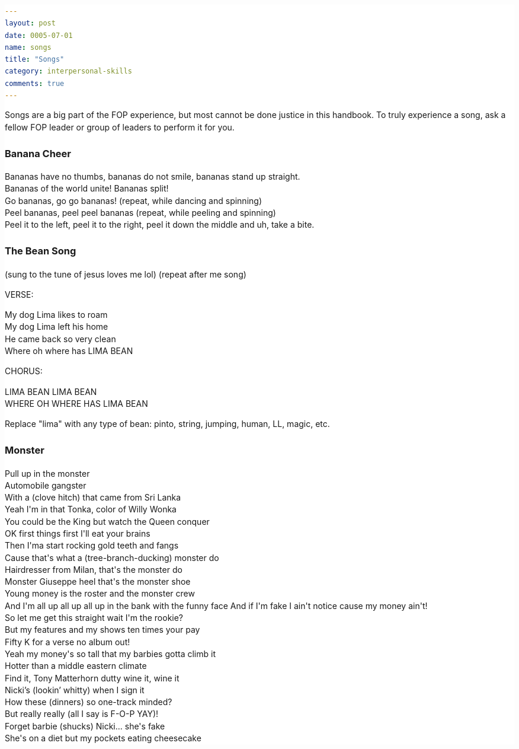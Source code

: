 ```yaml
---
layout: post
date: 0005-07-01
name: songs
title: "Songs"
category: interpersonal-skills
comments: true
---
```


Songs are a big part of the FOP experience, but most cannot be done justice in this handbook. To truly experience a song, ask a fellow FOP leader or group of leaders to perform it for you.

### Banana Cheer

Bananas have no thumbs, bananas do not smile, bananas stand up straight.  
Bananas of the world unite! Bananas split!  
Go bananas, go go bananas! (repeat, while dancing and spinning)  
Peel bananas, peel peel bananas (repeat, while peeling and spinning)  
Peel it to the left, peel it to the right, peel it down the middle and uh, take a bite.  

### The Bean Song

(sung to the tune of jesus loves me lol) (repeat after me song)

VERSE:

My dog Lima likes to roam  
My dog Lima left his home  
He came back so very clean  
Where oh where has LIMA BEAN  


CHORUS:

LIMA BEAN LIMA BEAN  
WHERE OH WHERE HAS LIMA BEAN  

Replace "lima" with any type of bean: pinto, string, jumping, human, LL, magic, etc.

### Monster

Pull up in the monster  
Automobile gangster  
With a (clove hitch) that came from Sri Lanka  
Yeah I'm in that Tonka, color of Willy Wonka  
You could be the King but watch the Queen conquer  
OK first things first I'll eat your brains  
Then I'ma start rocking gold teeth and fangs  
Cause that's what a (tree-branch-ducking) monster do  
Hairdresser from Milan, that's the monster do  
Monster Giuseppe heel that's the monster shoe  
Young money is the roster and the monster crew  
And I'm all up all up all up in the bank with the funny face And if I'm fake I ain't notice cause my money ain't!  
So let me get this straight wait I'm the rookie?  
But my features and my shows ten times your pay  
Fifty K for a verse no album out!  
Yeah my money's so tall that my barbies gotta climb it  
Hotter than a middle eastern climate  
Find it, Tony Matterhorn dutty wine it, wine it  
Nicki’s (lookin’ whitty) when I sign it  
How these (dinners) so one-track minded?  
But really really (all I say is F-O-P YAY)!  
Forget barbie (shucks) Nicki... she's fake  
She's on a diet but my pockets eating cheesecake  